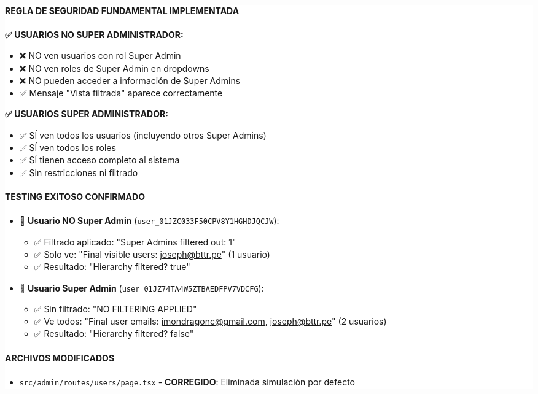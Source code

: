 #### REGLA DE SEGURIDAD FUNDAMENTAL IMPLEMENTADA
**✅ USUARIOS NO SUPER ADMINISTRADOR:**
- ❌ NO ven usuarios con rol Super Admin
- ❌ NO ven roles de Super Admin en dropdowns
- ❌ NO pueden acceder a información de Super Admins
- ✅ Mensaje "Vista filtrada" aparece correctamente

**✅ USUARIOS SUPER ADMINISTRADOR:**
- ✅ SÍ ven todos los usuarios (incluyendo otros Super Admins)
- ✅ SÍ ven todos los roles
- ✅ SÍ tienen acceso completo al sistema
- ✅ Sin restricciones ni filtrado

#### TESTING EXITOSO CONFIRMADO
- 🧪 **Usuario NO Super Admin** (`user_01JZC033F50CPV8Y1HGHDJQCJW`):
  - ✅ Filtrado aplicado: "Super Admins filtered out: 1"
  - ✅ Solo ve: "Final visible users: joseph@bttr.pe" (1 usuario)
  - ✅ Resultado: "Hierarchy filtered? true"

- 🧪 **Usuario Super Admin** (`user_01JZ74TA4W5ZTBAEDFPV7VDCFG`):
  - ✅ Sin filtrado: "NO FILTERING APPLIED"
  - ✅ Ve todos: "Final user emails: jmondragonc@gmail.com, joseph@bttr.pe" (2 usuarios)
  - ✅ Resultado: "Hierarchy filtered? false"

#### ARCHIVOS MODIFICADOS
- `src/admin/routes/users/page.tsx` - **CORREGIDO**: Eliminada simulación por defecto
